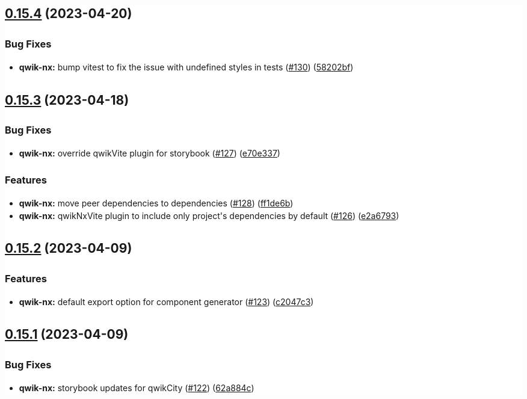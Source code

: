 ## [0.15.4](https://github.com/qwikifiers/qwik-nx/compare/qwik-nx-0.15.3...qwik-nx-0.15.4) (2023-04-20)


### Bug Fixes

* **qwik-nx:** bump vitest to fix the issue with undefined styles in tests ([#130](https://github.com/qwikifiers/qwik-nx/issues/130)) ([58202bf](https://github.com/qwikifiers/qwik-nx/commit/58202bf6a68567337e333d73e48a9ce0bd5924e6))



## [0.15.3](https://github.com/qwikifiers/qwik-nx/compare/qwik-nx-0.15.2...qwik-nx-0.15.3) (2023-04-18)


### Bug Fixes

* **qwik-nx:** override qwikVite plugin for storybook ([#127](https://github.com/qwikifiers/qwik-nx/issues/127)) ([e70e337](https://github.com/qwikifiers/qwik-nx/commit/e70e337f8fbe4fc7bd06cebdbb37b26a220e0143))


### Features

* **qwik-nx:** move peer dependencies to dependencies ([#128](https://github.com/qwikifiers/qwik-nx/issues/128)) ([ff1de6b](https://github.com/qwikifiers/qwik-nx/commit/ff1de6b1a18245089b71556b196f92d332c2cce1))
* **qwik-nx:** qwikNxVite plugin to include only project's dependencies  by default ([#126](https://github.com/qwikifiers/qwik-nx/issues/126)) ([e2a6793](https://github.com/qwikifiers/qwik-nx/commit/e2a67935f3ac02a1fd9745234cc5e251d06076c3))



## [0.15.2](https://github.com/qwikifiers/qwik-nx/compare/qwik-nx-0.15.1...qwik-nx-0.15.2) (2023-04-09)


### Features

* **qwik-nx:** default export option for component generator ([#123](https://github.com/qwikifiers/qwik-nx/issues/123)) ([c2047c3](https://github.com/qwikifiers/qwik-nx/commit/c2047c3218e1b8400eecd617f6029fd47af87ea4))



## [0.15.1](https://github.com/qwikifiers/qwik-nx/compare/qwik-nx-0.15.0...qwik-nx-0.15.1) (2023-04-09)


### Bug Fixes

* **qwik-nx:** storybook updates for qwikCity ([#122](https://github.com/qwikifiers/qwik-nx/issues/122)) ([62a884c](https://github.com/qwikifiers/qwik-nx/commit/62a884ccd0dd30b4e18e7785d8c0a25c8193b8d0))
